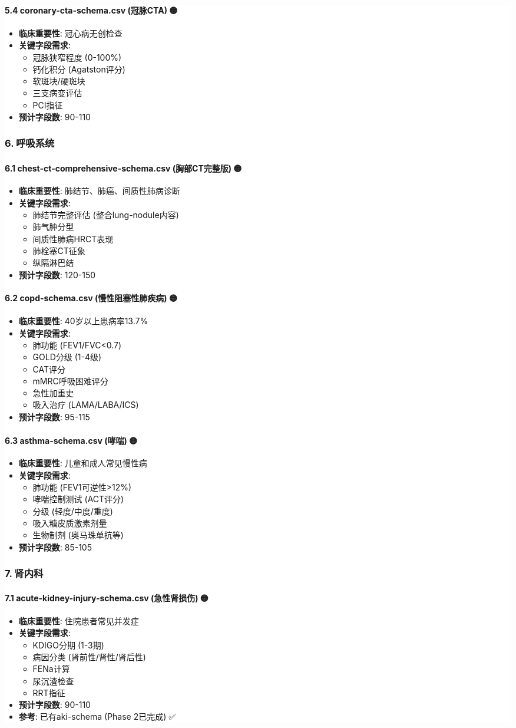 #### 5.4 **coronary-cta-schema.csv** (冠脉CTA) 🟡
- **临床重要性**: 冠心病无创检查
- **关键字段需求**:
  - 冠脉狭窄程度 (0-100%)
  - 钙化积分 (Agatston评分)
  - 软斑块/硬斑块
  - 三支病变评估
  - PCI指征
- **预计字段数**: 90-110

### 6. 呼吸系统

#### 6.1 **chest-ct-comprehensive-schema.csv** (胸部CT完整版) 🟡
- **临床重要性**: 肺结节、肺癌、间质性肺病诊断
- **关键字段需求**:
  - 肺结节完整评估 (整合lung-nodule内容)
  - 肺气肿分型
  - 间质性肺病HRCT表现
  - 肺栓塞CT征象
  - 纵隔淋巴结
- **预计字段数**: 120-150

#### 6.2 **copd-schema.csv** (慢性阻塞性肺疾病) 🟡
- **临床重要性**: 40岁以上患病率13.7%
- **关键字段需求**:
  - 肺功能 (FEV1/FVC<0.7)
  - GOLD分级 (1-4级)
  - CAT评分
  - mMRC呼吸困难评分
  - 急性加重史
  - 吸入治疗 (LAMA/LABA/ICS)
- **预计字段数**: 95-115

#### 6.3 **asthma-schema.csv** (哮喘) 🟡
- **临床重要性**: 儿童和成人常见慢性病
- **关键字段需求**:
  - 肺功能 (FEV1可逆性>12%)
  - 哮喘控制测试 (ACT评分)
  - 分级 (轻度/中度/重度)
  - 吸入糖皮质激素剂量
  - 生物制剂 (奥马珠单抗等)
- **预计字段数**: 85-105

### 7. 肾内科

#### 7.1 **acute-kidney-injury-schema.csv** (急性肾损伤) 🟡
- **临床重要性**: 住院患者常见并发症
- **关键字段需求**:
  - KDIGO分期 (1-3期)
  - 病因分类 (肾前性/肾性/肾后性)
  - FENa计算
  - 尿沉渣检查
  - RRT指征
- **预计字段数**: 90-110
- **参考**: 已有aki-schema (Phase 2已完成) ✅
